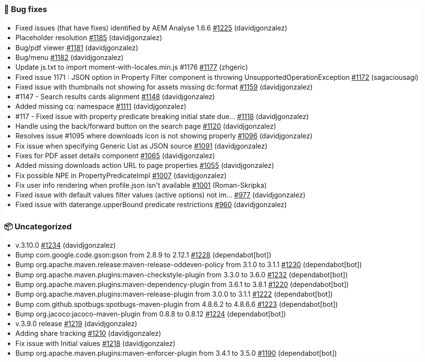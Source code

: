 ### 🐛 Bug fixes

- Fixed issues (that have fixes) identified by AEM Analyse 1.6.6 [#1225](https://github.com/adobe/asset-share-commons/pull/1225) (davidjgonzalez)
- Placeholder resolution [#1185](https://github.com/adobe/asset-share-commons/pull/1185) (davidjgonzalez)
- Bug/pdf viewer [#1181](https://github.com/adobe/asset-share-commons/pull/1181) (davidjgonzalez)
- Bug/menu [#1182](https://github.com/adobe/asset-share-commons/pull/1182) (davidjgonzalez)
- Update js.txt to import moment-with-locales.min.js #1176 [#1177](https://github.com/adobe/asset-share-commons/pull/1177) (zhgeric)
- Fixed issue 1171 : JSON option in Property Filter component is throwing UnsupportedOperationException [#1172](https://github.com/adobe/asset-share-commons/pull/1172) (sagaciousagi)
- Fixed issue with thumbnails not showing for assets missing dc:format [#1159](https://github.com/adobe/asset-share-commons/pull/1159) (davidjgonzalez)
- #1147 - Search results cards alignment [#1148](https://github.com/adobe/asset-share-commons/pull/1148) (davidjgonzalez)
- Added missing cq: namespace [#1111](https://github.com/adobe/asset-share-commons/pull/1111) (davidjgonzalez)
- #117 - Fixed issue with property predicate breaking initial state due… [#1118](https://github.com/adobe/asset-share-commons/pull/1118) (davidjgonzalez)
- Handle using the back/forward button on the search page [#1120](https://github.com/adobe/asset-share-commons/pull/1120) (davidjgonzalez)
- Resolves issue #1095 where downloads icon is not showing properly [#1096](https://github.com/adobe/asset-share-commons/pull/1096) (davidjgonzalez)
- Fix issue when specifying Generic List as JSON source [#1091](https://github.com/adobe/asset-share-commons/pull/1091) (davidjgonzalez)
- Fixes for PDF asset details component [#1065](https://github.com/adobe/asset-share-commons/pull/1065) (davidjgonzalez)
- Added missing downloads action URL to page properties [#1055](https://github.com/adobe/asset-share-commons/pull/1055) (davidjgonzalez)
- Fix possible NPE in PropertyPredicateImpl [#1007](https://github.com/adobe/asset-share-commons/pull/1007) (davidjgonzalez)
- Fix user info rendering when profile.json isn't available [#1001](https://github.com/adobe/asset-share-commons/pull/1001) (Roman-Skripka)
- Fixed issue with default values filter values (active options) not im… [#977](https://github.com/adobe/asset-share-commons/pull/977) (davidjgonzalez)
- Fixed issue with daterange.upperBound predicate restrictions [#960](https://github.com/adobe/asset-share-commons/pull/960) (davidjgonzalez)

### 📦 Uncategorized

- v.3.10.0 [#1234](https://github.com/adobe/asset-share-commons/pull/1234) (davidjgonzalez)
- Bump com.google.code.gson:gson from 2.8.9 to 2.12.1 [#1228](https://github.com/adobe/asset-share-commons/pull/1228) (dependabot[bot])
- Bump org.apache.maven.release:maven-release-oddeven-policy from 3.1.0 to 3.1.1 [#1230](https://github.com/adobe/asset-share-commons/pull/1230) (dependabot[bot])
- Bump org.apache.maven.plugins:maven-checkstyle-plugin from 3.3.0 to 3.6.0 [#1232](https://github.com/adobe/asset-share-commons/pull/1232) (dependabot[bot])
- Bump org.apache.maven.plugins:maven-dependency-plugin from 3.6.1 to 3.8.1 [#1220](https://github.com/adobe/asset-share-commons/pull/1220) (dependabot[bot])
- Bump org.apache.maven.plugins:maven-release-plugin from 3.0.0 to 3.1.1 [#1222](https://github.com/adobe/asset-share-commons/pull/1222) (dependabot[bot])
- Bump com.github.spotbugs:spotbugs-maven-plugin from 4.8.6.2 to 4.8.6.6 [#1223](https://github.com/adobe/asset-share-commons/pull/1223) (dependabot[bot])
- Bump org.jacoco:jacoco-maven-plugin from 0.8.8 to 0.8.12 [#1224](https://github.com/adobe/asset-share-commons/pull/1224) (dependabot[bot])
- v.3.9.0 release [#1219](https://github.com/adobe/asset-share-commons/pull/1219) (davidjgonzalez)
- Adding share tracking [#1210](https://github.com/adobe/asset-share-commons/pull/1210) (davidjgonzalez)
- Fix issue with Initial values [#1218](https://github.com/adobe/asset-share-commons/pull/1218) (davidjgonzalez)
- Bump org.apache.maven.plugins:maven-enforcer-plugin from 3.4.1 to 3.5.0 [#1190](https://github.com/adobe/asset-share-commons/pull/1190) (dependabot[bot])